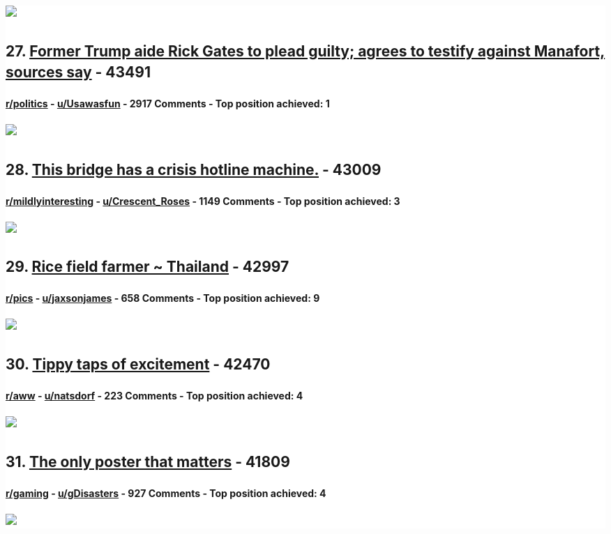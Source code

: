 <a href="https://i.imgur.com/4TsB4LO.jpg"><img src="https://a.thumbs.redditmedia.com/9730Q1PMdtIzsLH9fQwL-G-tIesM7E2HsF4dt0IMwi8.jpg"></img></a>

## 27. [Former Trump aide Rick Gates to plead guilty; agrees to testify against Manafort, sources say](http://reddit.com/r/politics/comments/7ygz60/former_trump_aide_rick_gates_to_plead_guilty/) - 43491
#### [r/politics](http://reddit.com/r/politics) - [u/Usawasfun](http://reddit.com/u/Usawasfun) - 2917 Comments - Top position achieved: 1

<a href="http://www.latimes.com/politics/la-na-pol-rick-gates-plea-deal-20180218-story.html"><img src="https://b.thumbs.redditmedia.com/Aih8Rjo26bLrk7upUIo8IMz4eymkda6Hju-zu3XLbzY.jpg"></img></a>

## 28. [This bridge has a crisis hotline machine.](http://reddit.com/r/mildlyinteresting/comments/7yhysq/this_bridge_has_a_crisis_hotline_machine/) - 43009
#### [r/mildlyinteresting](http://reddit.com/r/mildlyinteresting) - [u/Crescent_Roses](http://reddit.com/u/Crescent_Roses) - 1149 Comments - Top position achieved: 3

<a href="https://i.redd.it/b0igcc8it1h01.jpg"><img src="https://b.thumbs.redditmedia.com/5PHZgsTY6bav2yBeTG9TJcVDM3luUy_oemq5GQfGz7Y.jpg"></img></a>

## 29. [Rice field farmer ~ Thailand](http://reddit.com/r/pics/comments/7ye90e/rice_field_farmer_thailand/) - 42997
#### [r/pics](http://reddit.com/r/pics) - [u/jaxsonjames](http://reddit.com/u/jaxsonjames) - 658 Comments - Top position achieved: 9

<a href="https://i.redd.it/7qzcafry4zg01.jpg"><img src="https://b.thumbs.redditmedia.com/pIywG6FUH_Qhw6YXCn9B_XBQX-pC1ZwiAF9Bkt3cgHo.jpg"></img></a>

## 30. [Tippy taps of excitement](http://reddit.com/r/aww/comments/7yi7qb/tippy_taps_of_excitement/) - 42470
#### [r/aww](http://reddit.com/r/aww) - [u/natsdorf](http://reddit.com/u/natsdorf) - 223 Comments - Top position achieved: 4

<a href="https://i.imgur.com/DodyOgE.gifv"><img src="https://a.thumbs.redditmedia.com/JNYObhYLb0JL2kqVf5xghjtbA2qoxmu7XySGuo1ZfG4.jpg"></img></a>

## 31. [The only poster that matters](http://reddit.com/r/gaming/comments/7ygizr/the_only_poster_that_matters/) - 41809
#### [r/gaming](http://reddit.com/r/gaming) - [u/gDisasters](http://reddit.com/u/gDisasters) - 927 Comments - Top position achieved: 4

<a href="https://i.imgur.com/lnoFEkG.jpg"><img src="https://b.thumbs.redditmedia.com/exfitDgRLSSMHp_zUXLLYO_gdBVw5CO_s6pJ6FjvK8g.jpg"></img></a>
